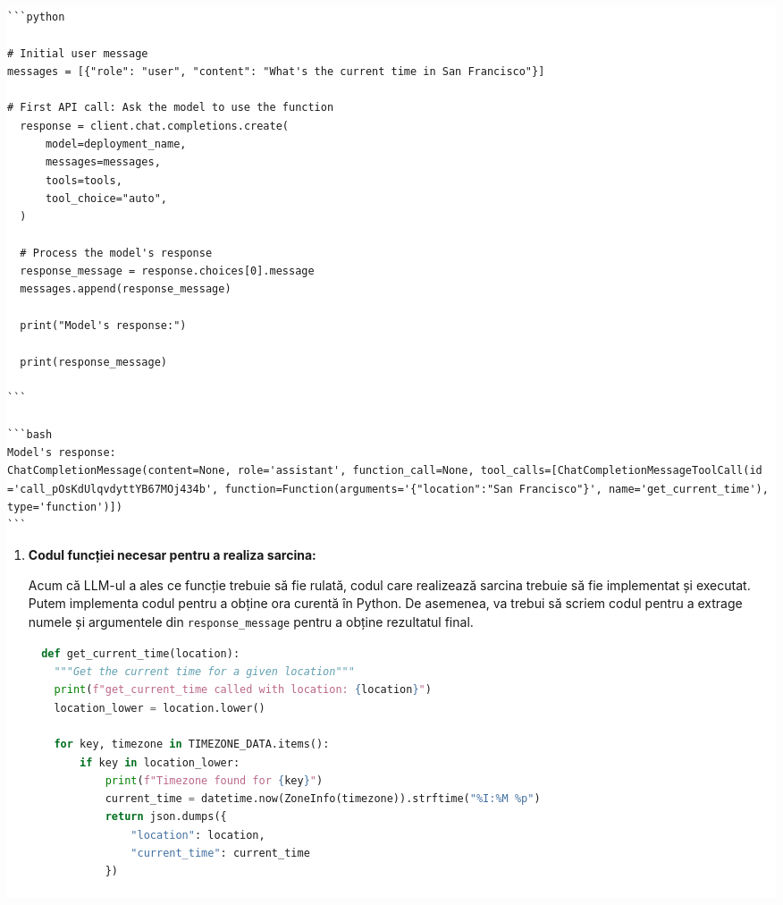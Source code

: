     ```python
  
    # Initial user message
    messages = [{"role": "user", "content": "What's the current time in San Francisco"}] 
  
    # First API call: Ask the model to use the function
      response = client.chat.completions.create(
          model=deployment_name,
          messages=messages,
          tools=tools,
          tool_choice="auto",
      )
  
      # Process the model's response
      response_message = response.choices[0].message
      messages.append(response_message)
  
      print("Model's response:")  

      print(response_message)
  
    ```

    ```bash
    Model's response:
    ChatCompletionMessage(content=None, role='assistant', function_call=None, tool_calls=[ChatCompletionMessageToolCall(id='call_pOsKdUlqvdyttYB67MOj434b', function=Function(arguments='{"location":"San Francisco"}', name='get_current_time'), type='function')])
    ```
  
1. **Codul funcției necesar pentru a realiza sarcina:**

    Acum că LLM-ul a ales ce funcție trebuie să fie rulată, codul care realizează sarcina trebuie să fie implementat și executat. Putem implementa codul pentru a obține ora curentă în Python. De asemenea, va trebui să scriem codul pentru a extrage numele și argumentele din `response_message` pentru a obține rezultatul final.

    ```python
      def get_current_time(location):
        """Get the current time for a given location"""
        print(f"get_current_time called with location: {location}")  
        location_lower = location.lower()
        
        for key, timezone in TIMEZONE_DATA.items():
            if key in location_lower:
                print(f"Timezone found for {key}")  
                current_time = datetime.now(ZoneInfo(timezone)).strftime("%I:%M %p")
                return json.dumps({
                    "location": location,
                    "current_time": current_time
                })
      